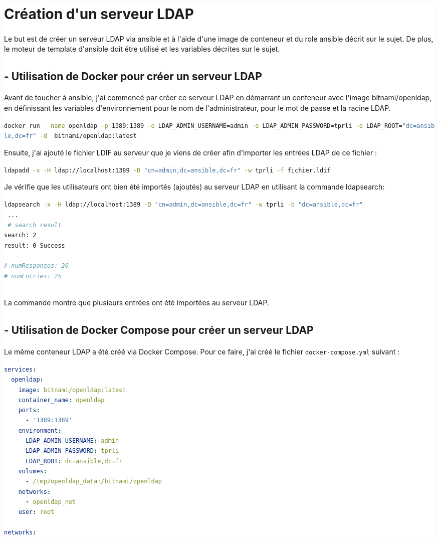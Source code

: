 # Création d'un serveur LDAP 

Le but est de créer un serveur LDAP via ansible et à l'aide d'une image de conteneur et du role ansible décrit sur le sujet. De plus, le moteur de template d'ansible doit être utilisé et les variables décrites sur le sujet. 

## - Utilisation de Docker pour créer un serveur LDAP 

Avant de toucher à ansible, j'ai commencé par créer ce serveur LDAP en démarrant un conteneur avec l'image bitnami/openldap, en définissant les variables d'environnement pour le nom de l'administrateur, pour le mot de passe et la racine LDAP. 

```bash
docker run --name openldap -p 1389:1389 -e LDAP_ADMIN_USERNAME=admin -e LDAP_ADMIN_PASSWORD=tprli -e LDAP_ROOT="dc=ansible,dc=fr" -d  bitnami/openldap:latest
```

Ensuite, j'ai ajouté le fichier LDIF au serveur que je viens de créer afin d'importer les entrées LDAP de ce fichier : 

```bash
ldapadd -x -H ldap://localhost:1389 -D "cn=admin,dc=ansible,dc=fr" -w tprli -f fichier.ldif
```

Je vérifie que les utilisateurs ont bien été importés (ajoutés) au serveur LDAP en utilisant la commande ldapsearch: 

```bash
ldapsearch -x -H ldap://localhost:1389 -D "cn=admin,dc=ansible,dc=fr" -w tprli -b "dc=ansible,dc=fr"
 ...
 # search result
search: 2
result: 0 Success

# numResponses: 26
# numEntries: 25
 
```

La commande montre que plusieurs entrées ont été importées au serveur LDAP. 


## - Utilisation de Docker Compose pour créer un serveur LDAP

Le même conteneur LDAP a été créé via Docker Compose. Pour ce faire, j'ai créé le fichier `docker-compose.yml` suivant :

```yml 
services: 
  openldap: 
    image: bitnami/openldap:latest
    container_name: openldap
    ports:
      - '1389:1389'
    environment:
      LDAP_ADMIN_USERNAME: admin
      LDAP_ADMIN_PASSWORD: tprli
      LDAP_ROOT: dc=ansible,dc=fr
    volumes:
      - /tmp/openldap_data:/bitnami/openldap
    networks:
      - openldap_net
    user: root

networks:
```